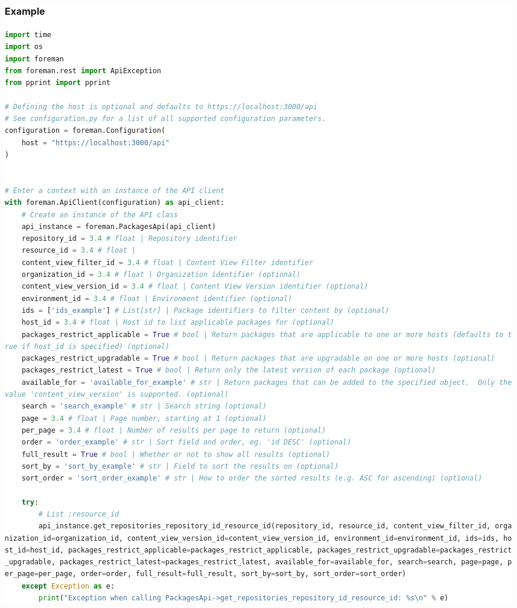 ### Example


```python
import time
import os
import foreman
from foreman.rest import ApiException
from pprint import pprint

# Defining the host is optional and defaults to https://localhost:3000/api
# See configuration.py for a list of all supported configuration parameters.
configuration = foreman.Configuration(
    host = "https://localhost:3000/api"
)


# Enter a context with an instance of the API client
with foreman.ApiClient(configuration) as api_client:
    # Create an instance of the API class
    api_instance = foreman.PackagesApi(api_client)
    repository_id = 3.4 # float | Repository identifier
    resource_id = 3.4 # float | 
    content_view_filter_id = 3.4 # float | Content View Filter identifier
    organization_id = 3.4 # float | Organization identifier (optional)
    content_view_version_id = 3.4 # float | Content View Version identifier (optional)
    environment_id = 3.4 # float | Environment identifier (optional)
    ids = ['ids_example'] # List[str] | Package identifiers to filter content by (optional)
    host_id = 3.4 # float | Host id to list applicable packages for (optional)
    packages_restrict_applicable = True # bool | Return packages that are applicable to one or more hosts (defaults to true if host_id is specified) (optional)
    packages_restrict_upgradable = True # bool | Return packages that are upgradable on one or more hosts (optional)
    packages_restrict_latest = True # bool | Return only the latest version of each package (optional)
    available_for = 'available_for_example' # str | Return packages that can be added to the specified object.  Only the value 'content_view_version' is supported. (optional)
    search = 'search_example' # str | Search string (optional)
    page = 3.4 # float | Page number, starting at 1 (optional)
    per_page = 3.4 # float | Number of results per page to return (optional)
    order = 'order_example' # str | Sort field and order, eg. 'id DESC' (optional)
    full_result = True # bool | Whether or not to show all results (optional)
    sort_by = 'sort_by_example' # str | Field to sort the results on (optional)
    sort_order = 'sort_order_example' # str | How to order the sorted results (e.g. ASC for ascending) (optional)

    try:
        # List :resource_id
        api_instance.get_repositories_repository_id_resource_id(repository_id, resource_id, content_view_filter_id, organization_id=organization_id, content_view_version_id=content_view_version_id, environment_id=environment_id, ids=ids, host_id=host_id, packages_restrict_applicable=packages_restrict_applicable, packages_restrict_upgradable=packages_restrict_upgradable, packages_restrict_latest=packages_restrict_latest, available_for=available_for, search=search, page=page, per_page=per_page, order=order, full_result=full_result, sort_by=sort_by, sort_order=sort_order)
    except Exception as e:
        print("Exception when calling PackagesApi->get_repositories_repository_id_resource_id: %s\n" % e)
```
